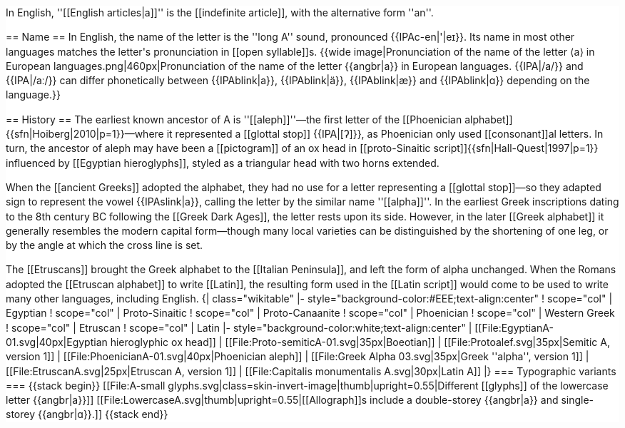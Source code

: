 In English, ''[[English articles|a]]'' is the [[indefinite article]], with the
alternative form ''an''.

== Name ==
In English, the name of the letter is the ''long A'' sound, pronounced {{IPAc-en|'|eɪ}}. Its name in most other languages matches the letter's pronunciation in [[open syllable]]s.
{{wide image|Pronunciation of the name of the letter ⟨a⟩ in European languages.png|460px|Pronunciation of the name of the letter {{angbr|a}} in European languages. {{IPA|/a/}} and {{IPA|/aː/}} can differ phonetically between {{IPAblink|a}}, {{IPAblink|ä}}, {{IPAblink|æ}} and {{IPAblink|ɑ}} depending on the language.}}

== History ==
The earliest known ancestor of A is ''[[aleph]]''—the first letter of the [[Phoenician alphabet]]{{sfn|Hoiberg|2010|p=1}}—where it represented a [[glottal stop]] {{IPA|[ʔ]}}, as Phoenician only used  [[consonant]]al letters. In turn, the ancestor of aleph may have been a [[pictogram]] of an ox head in [[proto-Sinaitic script]]{{sfn|Hall-Quest|1997|p=1}} influenced by [[Egyptian hieroglyphs]], styled as a triangular head with two horns extended.

When the [[ancient Greeks]] adopted the alphabet, they had no use for a letter representing a [[glottal stop]]—so they adapted sign to represent the vowel {{IPAslink|a}}, calling the letter by the similar name ''[[alpha]]''. In the earliest Greek inscriptions dating to the 8th century&nbsp;BC following the [[Greek Dark Ages]], the letter rests upon its side. However, in the later [[Greek alphabet]] it generally resembles the modern capital form—though many local varieties can be distinguished by the shortening of one leg, or by the angle at which the cross line is set.

The [[Etruscans]] brought the Greek alphabet to the [[Italian Peninsula]], and left the form of alpha unchanged. When the Romans adopted the [[Etruscan alphabet]] to write [[Latin]], the resulting form used in the [[Latin script]] would come to be used to write many  other languages, including English.
{| class="wikitable"
|- style="background-color:#EEE;text-align:center"
! scope="col" | Egyptian
! scope="col" | Proto-Sinaitic
! scope="col" | Proto-Canaanite
! scope="col" | Phoenician
! scope="col" | Western Greek
! scope="col" | Etruscan
! scope="col" | Latin
|- style="background-color:white;text-align:center"
| [[File:EgyptianA-01.svg|40px|Egyptian hieroglyphic ox head]]
| [[File:Proto-semiticA-01.svg|35px|Boeotian]]
| [[File:Protoalef.svg|35px|Semitic A, version 1]]
| [[File:PhoenicianA-01.svg|40px|Phoenician aleph]]
| [[File:Greek Alpha 03.svg|35px|Greek ''alpha'', version 1]]
| [[File:EtruscanA.svg|25px|Etruscan A, version 1]]
| [[File:Capitalis monumentalis A.svg|30px|Latin A]]
|}
=== Typographic variants ===
{{stack begin}}
[[File:A-small glyphs.svg|class=skin-invert-image|thumb|upright=0.55|Different [[glyphs]] of the lowercase letter {{angbr|a}}]]
[[File:LowercaseA.svg|thumb|upright=0.55|[[Allograph]]s include a double-storey {{angbr|a}} and single-storey {{angbr|ɑ}}.]]
{{stack end}}